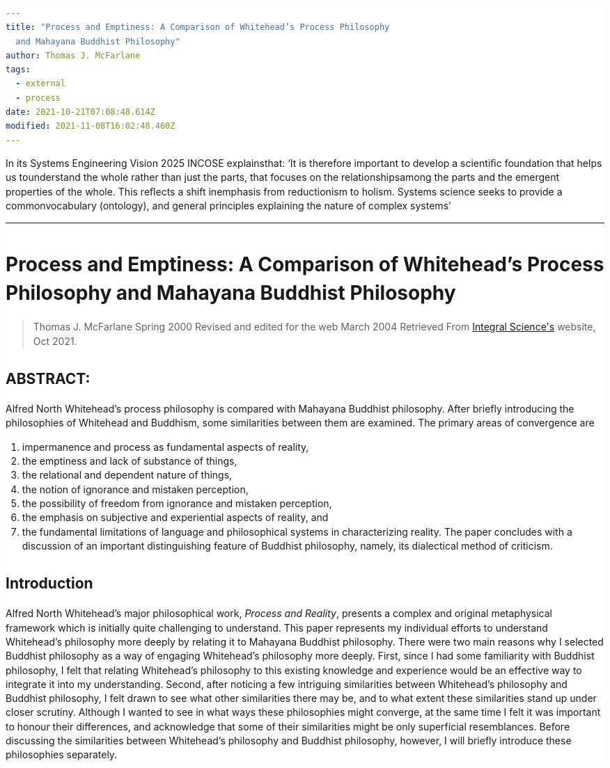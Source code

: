 ```yaml
---
title: "Process and Emptiness: A Comparison of Whitehead’s Process Philosophy
  and Mahayana Buddhist Philosophy"
author: Thomas J. McFarlane
tags:
  - external
  - process
date: 2021-10-21T07:08:48.614Z
modified: 2021-11-08T16:02:48.460Z
---
```


In its Systems Engineering Vision 2025 INCOSE explainsthat: ‘It is therefore important to develop a scientiﬁc foundation that helps us tounderstand the whole rather than just the parts, that focuses on the relationshipsamong the parts and the emergent properties of the whole. This reﬂects a shift inemphasis from reductionism to holism. Systems science seeks to provide a commonvocabulary (ontology), and general principles explaining the nature of complex systems’

---

# Process and Emptiness: A Comparison of Whitehead’s Process Philosophy and Mahayana Buddhist Philosophy

> Thomas J. McFarlane
> Spring 2000
> Revised and edited for the web March 2004
> Retrieved From [Integral Science's](http://www.integralscience.org/whiteheadbuddhism.html) website, Oct 2021.

## ABSTRACT:

Alfred North Whitehead’s process philosophy is compared with Mahayana Buddhist philosophy. After briefly introducing the philosophies of Whitehead and Buddhism, some similarities between them are examined. The primary areas of convergence are

1. impermanence and process as fundamental aspects of reality,
2. the emptiness and lack of substance of things,
3. the relational and dependent nature of things,
4. the notion of ignorance and mistaken perception,
5. the possibility of freedom from ignorance and mistaken perception,
6. the emphasis on subjective and experiential aspects of reality, and
7. the fundamental limitations of language and philosophical systems in characterizing reality. The paper concludes with a discussion of an important distinguishing feature of Buddhist philosophy, namely, its dialectical method of criticism.

## Introduction

Alfred North Whitehead’s major philosophical work, _Process and Reality_, presents a complex and original metaphysical framework which is initially quite challenging to understand. This paper represents my individual efforts to understand Whitehead’s philosophy more deeply by relating it to Mahayana Buddhist philosophy. There were two main reasons why I selected Buddhist philosophy as a way of engaging Whitehead’s philosophy more deeply. First, since I had some familiarity with Buddhist philosophy, I felt that relating Whitehead’s philosophy to this existing knowledge and experience would be an effective way to integrate it into my understanding. Second, after noticing a few intriguing similarities between Whitehead’s philosophy and Buddhist philosophy, I felt drawn to see what other similarities there may be, and to what extent these similarities stand up under closer scrutiny. Although I wanted to see in what ways these philosophies might converge, at the same time I felt it was important to honour their differences, and acknowledge that some of their similarities might be only superficial resemblances. Before discussing the similarities between Whitehead’s philosophy and Buddhist philosophy, however, I will briefly introduce these philosophies separately.
